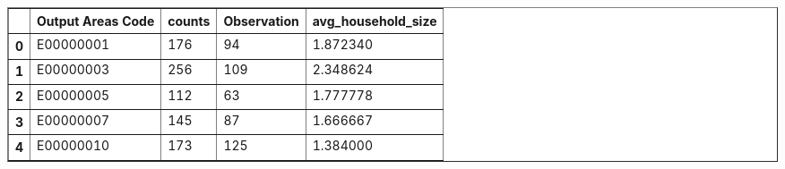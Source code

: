 


<div>
<style scoped>
    .dataframe tbody tr th:only-of-type {
        vertical-align: middle;
    }

    .dataframe tbody tr th {
        vertical-align: top;
    }

    .dataframe thead th {
        text-align: right;
    }
</style>
<table border="1" class="dataframe">
  <thead>
    <tr style="text-align: right;">
      <th></th>
      <th>Output Areas Code</th>
      <th>counts</th>
      <th>Observation</th>
      <th>avg_household_size</th>
    </tr>
  </thead>
  <tbody>
    <tr>
      <th>0</th>
      <td>E00000001</td>
      <td>176</td>
      <td>94</td>
      <td>1.872340</td>
    </tr>
    <tr>
      <th>1</th>
      <td>E00000003</td>
      <td>256</td>
      <td>109</td>
      <td>2.348624</td>
    </tr>
    <tr>
      <th>2</th>
      <td>E00000005</td>
      <td>112</td>
      <td>63</td>
      <td>1.777778</td>
    </tr>
    <tr>
      <th>3</th>
      <td>E00000007</td>
      <td>145</td>
      <td>87</td>
      <td>1.666667</td>
    </tr>
    <tr>
      <th>4</th>
      <td>E00000010</td>
      <td>173</td>
      <td>125</td>
      <td>1.384000</td>
    </tr>
  </tbody>
</table>
</div>